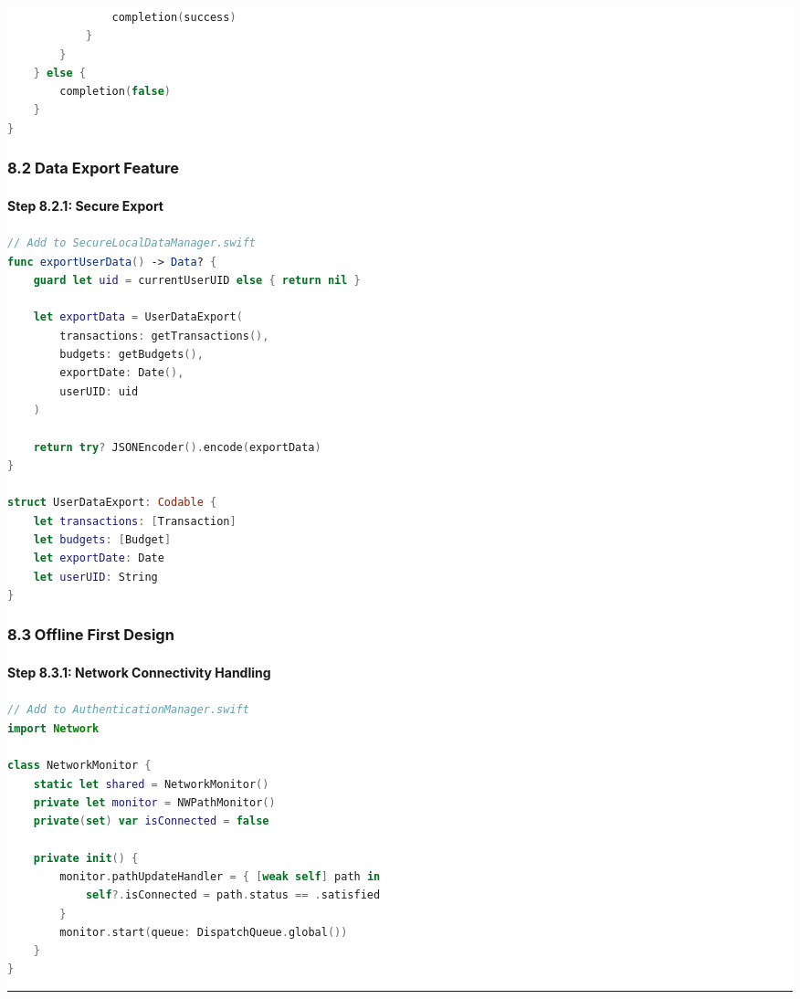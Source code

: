 ```swift
                completion(success)
            }
        }
    } else {
        completion(false)
    }
}
```

### **8.2 Data Export Feature**

#### **Step 8.2.1: Secure Export**
```swift
// Add to SecureLocalDataManager.swift
func exportUserData() -> Data? {
    guard let uid = currentUserUID else { return nil }
    
    let exportData = UserDataExport(
        transactions: getTransactions(),
        budgets: getBudgets(),
        exportDate: Date(),
        userUID: uid
    )
    
    return try? JSONEncoder().encode(exportData)
}

struct UserDataExport: Codable {
    let transactions: [Transaction]
    let budgets: [Budget]
    let exportDate: Date
    let userUID: String
}
```

### **8.3 Offline First Design**

#### **Step 8.3.1: Network Connectivity Handling**
```swift
// Add to AuthenticationManager.swift
import Network

class NetworkMonitor {
    static let shared = NetworkMonitor()
    private let monitor = NWPathMonitor()
    private(set) var isConnected = false
    
    private init() {
        monitor.pathUpdateHandler = { [weak self] path in
            self?.isConnected = path.status == .satisfied
        }
        monitor.start(queue: DispatchQueue.global())
    }
}
```

---